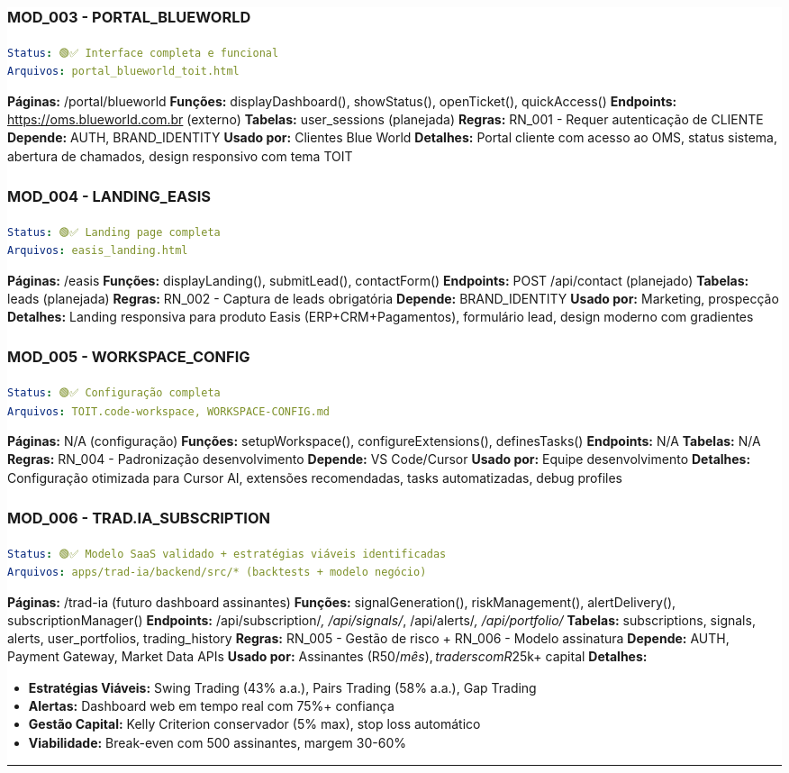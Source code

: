 ### MOD_003 - PORTAL_BLUEWORLD
```yaml
Status: 🟢✅ Interface completa e funcional
Arquivos: portal_blueworld_toit.html
```
**Páginas:** /portal/blueworld
**Funções:** displayDashboard(), showStatus(), openTicket(), quickAccess()
**Endpoints:** https://oms.blueworld.com.br (externo)
**Tabelas:** user_sessions (planejada)
**Regras:** RN_001 - Requer autenticação de CLIENTE
**Depende:** AUTH, BRAND_IDENTITY
**Usado por:** Clientes Blue World
**Detalhes:** Portal cliente com acesso ao OMS, status sistema, abertura de chamados, design responsivo com tema TOIT

### MOD_004 - LANDING_EASIS
```yaml
Status: 🟢✅ Landing page completa
Arquivos: easis_landing.html
```
**Páginas:** /easis
**Funções:** displayLanding(), submitLead(), contactForm()
**Endpoints:** POST /api/contact (planejado)
**Tabelas:** leads (planejada)
**Regras:** RN_002 - Captura de leads obrigatória
**Depende:** BRAND_IDENTITY
**Usado por:** Marketing, prospecção
**Detalhes:** Landing responsiva para produto Easis (ERP+CRM+Pagamentos), formulário lead, design moderno com gradientes

### MOD_005 - WORKSPACE_CONFIG
```yaml
Status: 🟢✅ Configuração completa
Arquivos: TOIT.code-workspace, WORKSPACE-CONFIG.md
```
**Páginas:** N/A (configuração)
**Funções:** setupWorkspace(), configureExtensions(), definesTasks()
**Endpoints:** N/A
**Tabelas:** N/A
**Regras:** RN_004 - Padronização desenvolvimento
**Depende:** VS Code/Cursor
**Usado por:** Equipe desenvolvimento
**Detalhes:** Configuração otimizada para Cursor AI, extensões recomendadas, tasks automatizadas, debug profiles

### MOD_006 - TRAD.IA_SUBSCRIPTION
```yaml
Status: 🟢✅ Modelo SaaS validado + estratégias viáveis identificadas
Arquivos: apps/trad-ia/backend/src/* (backtests + modelo negócio)
```
**Páginas:** /trad-ia (futuro dashboard assinantes)
**Funções:** signalGeneration(), riskManagement(), alertDelivery(), subscriptionManager()
**Endpoints:** /api/subscription/*, /api/signals/*, /api/alerts/*, /api/portfolio/*
**Tabelas:** subscriptions, signals, alerts, user_portfolios, trading_history
**Regras:** RN_005 - Gestão de risco + RN_006 - Modelo assinatura
**Depende:** AUTH, Payment Gateway, Market Data APIs
**Usado por:** Assinantes (R$50/mês), traders com R$25k+ capital
**Detalhes:** 
- **Estratégias Viáveis:** Swing Trading (43% a.a.), Pairs Trading (58% a.a.), Gap Trading
- **Alertas:** Dashboard web em tempo real com 75%+ confiança
- **Gestão Capital:** Kelly Criterion conservador (5% max), stop loss automático
- **Viabilidade:** Break-even com 500 assinantes, margem 30-60%

---